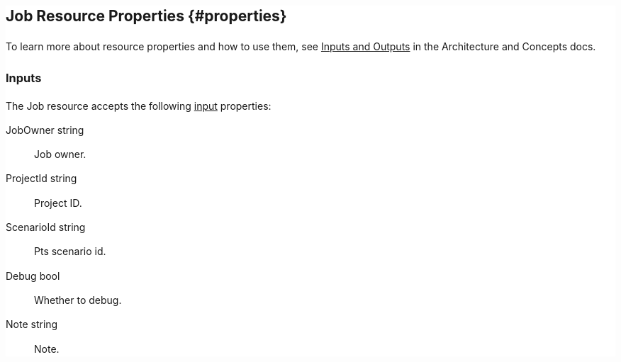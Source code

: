 ## Job Resource Properties {#properties}

To learn more about resource properties and how to use them, see [Inputs and Outputs](/docs/intro/concepts/inputs-outputs) in the Architecture and Concepts docs.

### Inputs

The Job resource accepts the following [input](/docs/intro/concepts/inputs-outputs) properties:



<div>
<pulumi-choosable type="language" values="csharp">
<dl class="resources-properties"><dt class="property-required"
            title="Required">
        <span id="jobowner_csharp">
<a data-swiftype-name="resource-property" data-swiftype-type="text" href="#jobowner_csharp" style="color: inherit; text-decoration: inherit;">Job<wbr>Owner</a>
</span>
        <span class="property-indicator"></span>
        <span class="property-type">string</span>
    </dt>
    <dd><p>Job owner.</p>
</dd><dt class="property-required"
            title="Required">
        <span id="projectid_csharp">
<a data-swiftype-name="resource-property" data-swiftype-type="text" href="#projectid_csharp" style="color: inherit; text-decoration: inherit;">Project<wbr>Id</a>
</span>
        <span class="property-indicator"></span>
        <span class="property-type">string</span>
    </dt>
    <dd><p>Project ID.</p>
</dd><dt class="property-required"
            title="Required">
        <span id="scenarioid_csharp">
<a data-swiftype-name="resource-property" data-swiftype-type="text" href="#scenarioid_csharp" style="color: inherit; text-decoration: inherit;">Scenario<wbr>Id</a>
</span>
        <span class="property-indicator"></span>
        <span class="property-type">string</span>
    </dt>
    <dd><p>Pts scenario id.</p>
</dd><dt class="property-optional"
            title="Optional">
        <span id="debug_csharp">
<a data-swiftype-name="resource-property" data-swiftype-type="text" href="#debug_csharp" style="color: inherit; text-decoration: inherit;">Debug</a>
</span>
        <span class="property-indicator"></span>
        <span class="property-type">bool</span>
    </dt>
    <dd><p>Whether to debug.</p>
</dd><dt class="property-optional"
            title="Optional">
        <span id="note_csharp">
<a data-swiftype-name="resource-property" data-swiftype-type="text" href="#note_csharp" style="color: inherit; text-decoration: inherit;">Note</a>
</span>
        <span class="property-indicator"></span>
        <span class="property-type">string</span>
    </dt>
    <dd><p>Note.</p>
</dd></dl>
